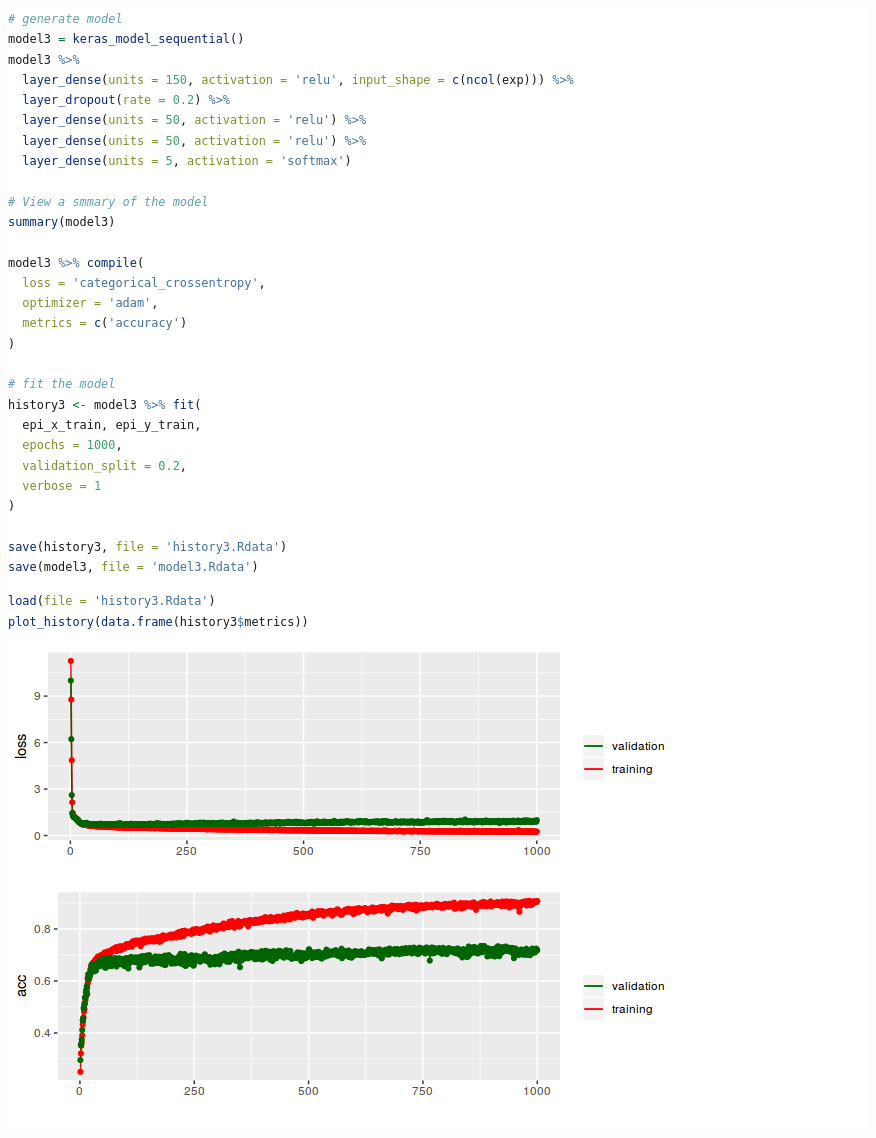 ``` r
# generate model
model3 = keras_model_sequential() 
model3 %>%
  layer_dense(units = 150, activation = 'relu', input_shape = c(ncol(exp))) %>% 
  layer_dropout(rate = 0.2) %>% 
  layer_dense(units = 50, activation = 'relu') %>%
  layer_dense(units = 50, activation = 'relu') %>%
  layer_dense(units = 5, activation = 'softmax')

# View a smmary of the model
summary(model3)

model3 %>% compile(
  loss = 'categorical_crossentropy',
  optimizer = 'adam',
  metrics = c('accuracy')
)

# fit the model
history3 <- model3 %>% fit(
  epi_x_train, epi_y_train, 
  epochs = 1000, 
  validation_split = 0.2,
  verbose = 1
)

save(history3, file = 'history3.Rdata')
save(model3, file = 'model3.Rdata')
```

``` r
load(file = 'history3.Rdata')
plot_history(data.frame(history3$metrics))
```

![](epileptic-seizure-recognition_files/figure-markdown_github/unnamed-chunk-18-1.png)
